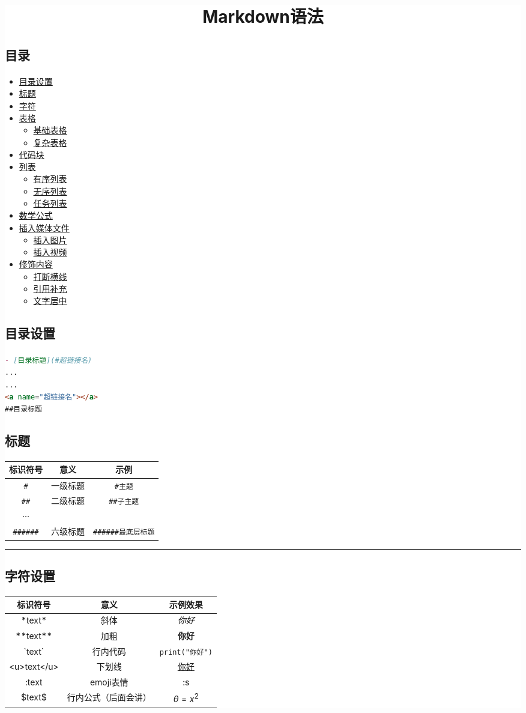 <h1 style="text-align: center;">Markdown语法</h1>

## 目录
- [目录设置](#目录设置)
- [标题](#标题)
- [字符](#字符)
- [表格](#表格)
  - [基础表格](#基础表格)
  - [复杂表格](#复杂表格)
- [代码块](#代码块)
- [列表](#列表)
  - [有序列表](#有序列表)
  - [无序列表](#无序列表)
  - [任务列表](#任务列表)
- [数学公式](#数学公式)
- [插入媒体文件](#插入媒体文件)
  - [插入图片](#插入图片)
  - [插入视频](#插入视频)
- [修饰内容](#修饰内容)
  - [打断横线](#打断横线)
  - [引用补充](#引用补充)
  - [文字居中](#文字居中)


<a name="目录设置"></a>
## 目录设置
```markdown
- [目录标题](#超链接名)
...
...
<a name="超链接名"></a>
##目录标题
```

<a name="标题"></a>

## 标题
|标识符号|意义|示例|
|:---:|:-----:|:----:|
|`#`|一级标题|`#主题`|
|`##`|二级标题|`##子主题`|
|···|||
|`######`|六级标题|`######最底层标题`|
---

<a name="字符"></a>

## 字符设置
|标识符号|意义|示例效果|
|:---:|:---:|:-----:|
|\*text*|斜体|*你好*|
|\*\*text**|加粗|**你好**|
|\`text`|行内代码|`print("你好")`|
|\<u>text\</u>|下划线|<u>你好</u>|
|\:text|emoji表情|:s|
|\$text$|行内公式（后面会讲）|$\theta=x^2$|